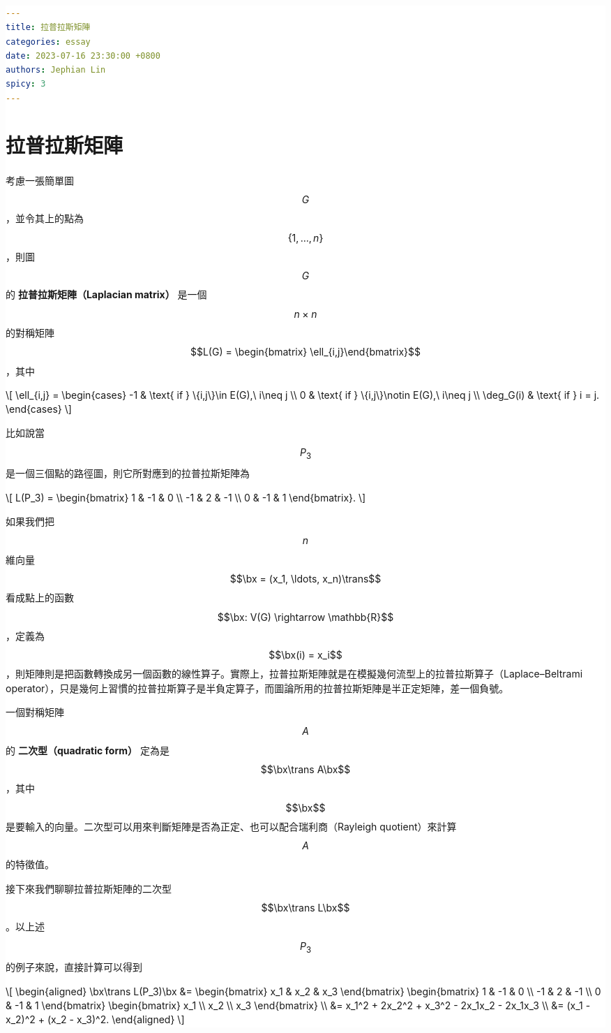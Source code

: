 ```yaml
---
title: 拉普拉斯矩陣
categories: essay
date: 2023-07-16 23:30:00 +0800
authors: Jephian Lin
spicy: 3
---
```


# 拉普拉斯矩陣

考慮一張簡單圖 $$G$$，並令其上的點為 $$\{1, \ldots, n\}$$，則圖 $$G$$ 的 **拉普拉斯矩陣（Laplacian matrix）** 是一個 $$n\times n$$ 的對稱矩陣 $$L(G) = \begin{bmatrix} \ell_{i,j}\end{bmatrix}$$，其中  

<div>\[
    \ell_{i,j} = \begin{cases} 
    -1 & \text{ if } \{i,j\}\in E(G),\ i\neq j \\
    0 & \text{ if } \{i,j\}\notin E(G),\ i\neq j \\
    \deg_G(i) & \text{ if } i = j.
    \end{cases}
\]</div>

比如說當 $$P_3$$ 是一個三個點的路徑圖，則它所對應到的拉普拉斯矩陣為  

<div>\[
    L(P_3) = \begin{bmatrix}
    1 & -1 & 0 \\
    -1 & 2 & -1 \\
    0 & -1 & 1
    \end{bmatrix}.
\]</div>

如果我們把 $$n$$ 維向量 $$\bx = (x_1, \ldots, x_n)\trans$$ 看成點上的函數 $$\bx: V(G) \rightarrow \mathbb{R}$$，定義為 $$\bx(i) = x_i$$，則矩陣則是把函數轉換成另一個函數的線性算子。實際上，拉普拉斯矩陣就是在模擬幾何流型上的拉普拉斯算子（Laplace–Beltrami operator），只是幾何上習慣的拉普拉斯算子是半負定算子，而圖論所用的拉普拉斯矩陣是半正定矩陣，差一個負號。

一個對稱矩陣 $$A$$ 的 **二次型（quadratic form）** 定為是 $$\bx\trans A\bx$$，其中 $$\bx$$ 是要輸入的向量。二次型可以用來判斷矩陣是否為正定、也可以配合瑞利商（Rayleigh quotient）來計算 $$A$$ 的特徵值。

接下來我們聊聊拉普拉斯矩陣的二次型 $$\bx\trans L\bx$$。以上述 $$P_3$$ 的例子來說，直接計算可以得到  

<div>\[
    \begin{aligned}
    \bx\trans L(P_3)\bx &= 
    \begin{bmatrix} x_1 & x_2 & x_3 \end{bmatrix}
    \begin{bmatrix}
    1 & -1 & 0 \\
    -1 & 2 & -1 \\
    0 & -1 & 1
    \end{bmatrix}
    \begin{bmatrix} x_1 \\ x_2 \\ x_3 \end{bmatrix} \\
    &= x_1^2 + 2x_2^2 + x_3^2 - 2x_1x_2 - 2x_1x_3 \\
    &= (x_1 - x_2)^2 + (x_2 - x_3)^2.
    \end{aligned}
\]</div>
